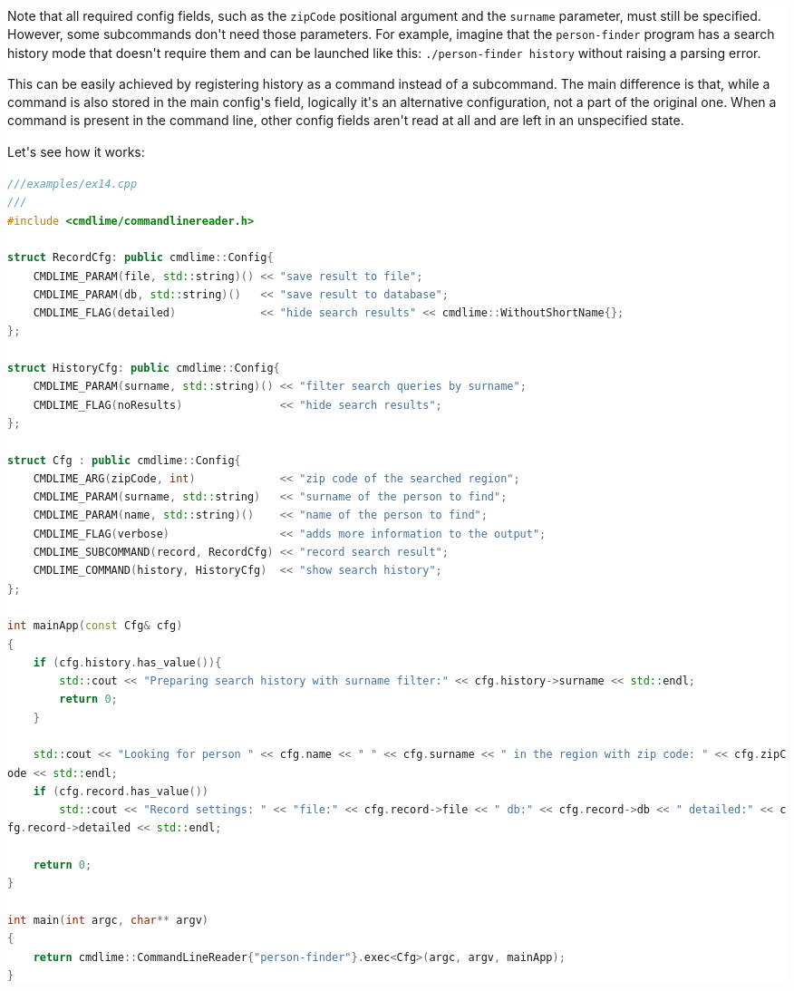 Note that all required config fields, such as the `zipCode` positional argument and the `surname` parameter, must still be specified. However, some subcommands don't need those parameters. For example, imagine that the `person-finder` program has a search history mode that doesn't require them and can be launched like this: `./person-finder history` without raising a parsing error.

This can be easily achieved by registering history as a command instead of a subcommand. The main difference is that, while a command is also stored in the main config's field, logically it's an alternative configuration, not a part of the original one. When a command is present in the command line, other config fields aren't read at all and are left in an unspecified state.


Let's see how it works:

```C++
///examples/ex14.cpp
///
#include <cmdlime/commandlinereader.h>

struct RecordCfg: public cmdlime::Config{
    CMDLIME_PARAM(file, std::string)() << "save result to file";
    CMDLIME_PARAM(db, std::string)()   << "save result to database";
    CMDLIME_FLAG(detailed)             << "hide search results" << cmdlime::WithoutShortName{};
};

struct HistoryCfg: public cmdlime::Config{
    CMDLIME_PARAM(surname, std::string)() << "filter search queries by surname";
    CMDLIME_FLAG(noResults)               << "hide search results";
};

struct Cfg : public cmdlime::Config{
    CMDLIME_ARG(zipCode, int)             << "zip code of the searched region";
    CMDLIME_PARAM(surname, std::string)   << "surname of the person to find";
    CMDLIME_PARAM(name, std::string)()    << "name of the person to find";
    CMDLIME_FLAG(verbose)                 << "adds more information to the output";
    CMDLIME_SUBCOMMAND(record, RecordCfg) << "record search result";
    CMDLIME_COMMAND(history, HistoryCfg)  << "show search history";
};

int mainApp(const Cfg& cfg)
{
    if (cfg.history.has_value()){
        std::cout << "Preparing search history with surname filter:" << cfg.history->surname << std::endl;
        return 0;
    }

    std::cout << "Looking for person " << cfg.name << " " << cfg.surname << " in the region with zip code: " << cfg.zipCode << std::endl;
    if (cfg.record.has_value())
        std::cout << "Record settings: " << "file:" << cfg.record->file << " db:" << cfg.record->db << " detailed:" << cfg.record->detailed << std::endl;

    return 0;
}

int main(int argc, char** argv)
{
    return cmdlime::CommandLineReader{"person-finder"}.exec<Cfg>(argc, argv, mainApp);
}

```
